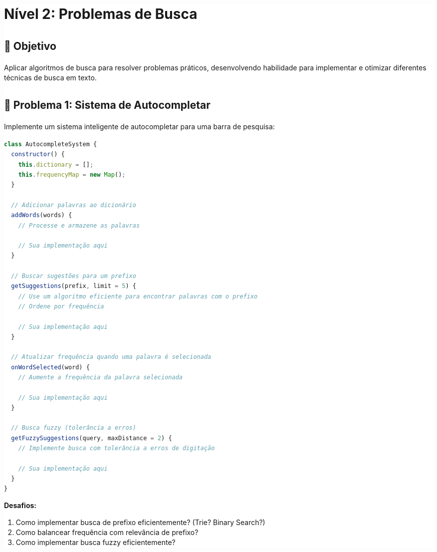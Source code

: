 # Nível 2: Problemas de Busca

## 🎯 Objetivo
Aplicar algoritmos de busca para resolver problemas práticos, desenvolvendo habilidade para implementar e otimizar diferentes técnicas de busca em texto.

## 📝 Problema 1: Sistema de Autocompletar

Implemente um sistema inteligente de autocompletar para uma barra de pesquisa:

```javascript
class AutocompleteSystem {
  constructor() {
    this.dictionary = [];
    this.frequencyMap = new Map();
  }
  
  // Adicionar palavras ao dicionário
  addWords(words) {
    // Processe e armazene as palavras
    
    // Sua implementação aqui
  }
  
  // Buscar sugestões para um prefixo
  getSuggestions(prefix, limit = 5) {
    // Use um algoritmo eficiente para encontrar palavras com o prefixo
    // Ordene por frequência
    
    // Sua implementação aqui
  }
  
  // Atualizar frequência quando uma palavra é selecionada
  onWordSelected(word) {
    // Aumente a frequência da palavra selecionada
    
    // Sua implementação aqui
  }
  
  // Busca fuzzy (tolerância a erros)
  getFuzzySuggestions(query, maxDistance = 2) {
    // Implemente busca com tolerância a erros de digitação
    
    // Sua implementação aqui
  }
}
```

**Desafios:**
1. Como implementar busca de prefixo eficientemente? (Trie? Binary Search?)
2. Como balancear frequência com relevância de prefixo?
3. Como implementar busca fuzzy eficientemente?
